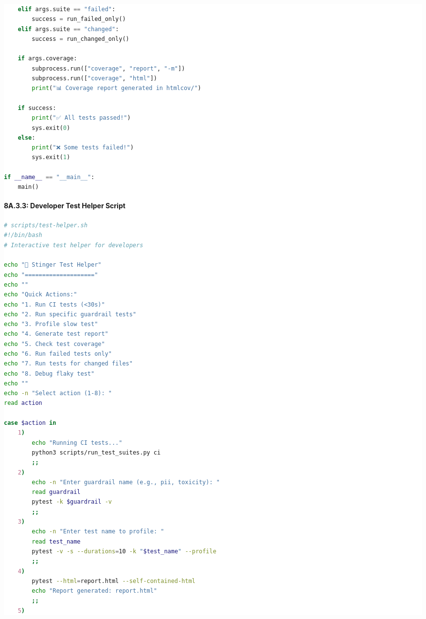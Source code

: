 ```python
    elif args.suite == "failed":
        success = run_failed_only()
    elif args.suite == "changed":
        success = run_changed_only()
    
    if args.coverage:
        subprocess.run(["coverage", "report", "-m"])
        subprocess.run(["coverage", "html"])
        print("📊 Coverage report generated in htmlcov/")
    
    if success:
        print("✅ All tests passed!")
        sys.exit(0)
    else:
        print("❌ Some tests failed!")
        sys.exit(1)

if __name__ == "__main__":
    main()
```

#### **8A.3.3: Developer Test Helper Script**
```bash
# scripts/test-helper.sh
#!/bin/bash
# Interactive test helper for developers

echo "🧪 Stinger Test Helper"
echo "===================="
echo ""
echo "Quick Actions:"
echo "1. Run CI tests (<30s)"
echo "2. Run specific guardrail tests"
echo "3. Profile slow test"
echo "4. Generate test report"
echo "5. Check test coverage"
echo "6. Run failed tests only"
echo "7. Run tests for changed files"
echo "8. Debug flaky test"
echo ""
echo -n "Select action (1-8): "
read action

case $action in
    1)
        echo "Running CI tests..."
        python3 scripts/run_test_suites.py ci
        ;;
    2)
        echo -n "Enter guardrail name (e.g., pii, toxicity): "
        read guardrail
        pytest -k $guardrail -v
        ;;
    3)
        echo -n "Enter test name to profile: "
        read test_name
        pytest -v -s --durations=10 -k "$test_name" --profile
        ;;
    4)
        pytest --html=report.html --self-contained-html
        echo "Report generated: report.html"
        ;;
    5)
```